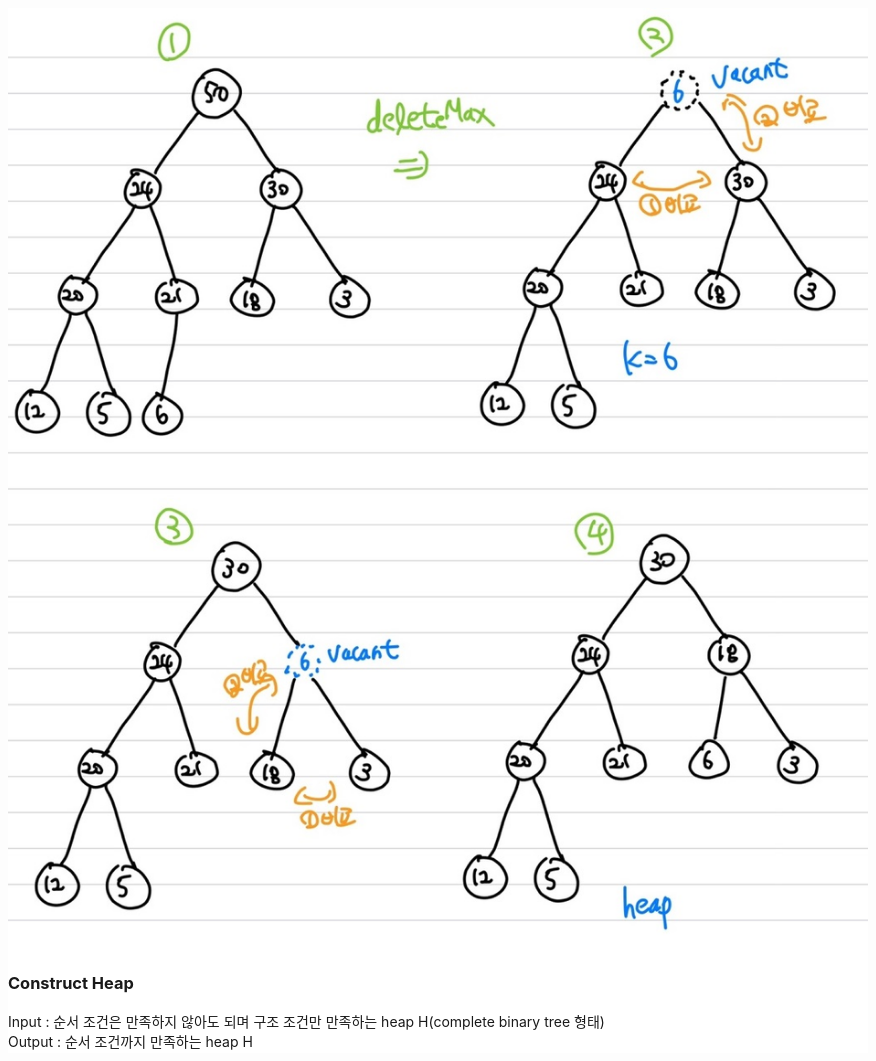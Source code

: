    ![Heapsort2](../../../assets/images/Algorithm/2023-09-10-chapter3-2/Heapsort2.jpg)
### Construct Heap

Input : 순서 조건은 만족하지 않아도 되며 구조 조건만 만족하는 heap H(complete binary tree 형태)    
Output : 순서 조건까지 만족하는 heap H    
